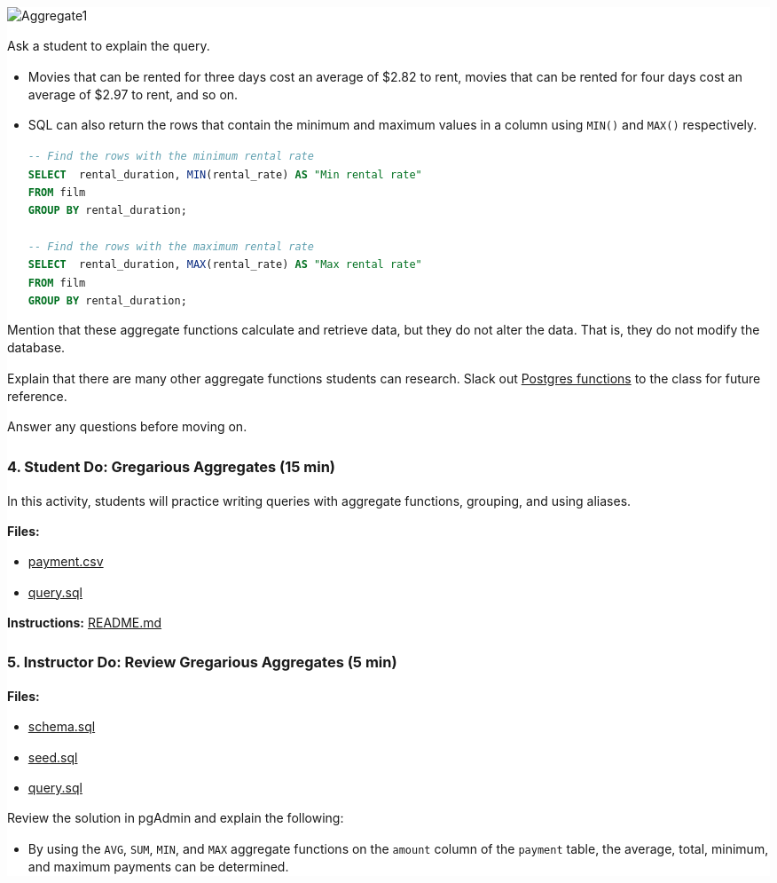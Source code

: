   ![Aggregate1](Images/Aggregate1.png)

Ask a student to explain the query.

* Movies that can be rented for three days cost an average of $2.82 to rent, movies that can be rented for four days cost an average of $2.97 to rent, and so on.

* SQL can also return the rows that contain the minimum and maximum values in a column using `MIN()` and `MAX()` respectively.

  ```sql
  -- Find the rows with the minimum rental rate
  SELECT  rental_duration, MIN(rental_rate) AS "Min rental rate"
  FROM film
  GROUP BY rental_duration;

  -- Find the rows with the maximum rental rate
  SELECT  rental_duration, MAX(rental_rate) AS "Max rental rate"
  FROM film
  GROUP BY rental_duration;
  ```

Mention that these aggregate functions calculate and retrieve data, but they do not alter the data. That is, they do not modify the database.

Explain that there are many other aggregate functions students can research. Slack out [Postgres functions](https://www.tutorialspoint.com/postgresql/postgresql_useful_functions.htm) to the class for future reference.

Answer any questions before moving on.

### 4. Student Do: Gregarious Aggregates (15 min)

In this activity, students will practice writing queries with aggregate functions, grouping, and using aliases.

**Files:**

* [payment.csv](Activities/03-Stu_GregariousAggregates/Resources/payment.csv)

* [query.sql](Activities/03-Stu_GregariousAggregates/Unsolved/query.sql)

**Instructions:** [README.md](Activities/03-Stu_GregariousAggregates/README.md)

### 5. Instructor Do: Review Gregarious Aggregates (5 min)

**Files:**

* [schema.sql](Activities/03-Stu_GregariousAggregates/Solved/schema.sql)

* [seed.sql](Activities/03-Stu_GregariousAggregates/Solved/seed.sql)

* [query.sql](Activities/03-Stu_GregariousAggregates/Solved/query.sql)

Review the solution in pgAdmin and explain the following:

* By using the `AVG`, `SUM`, `MIN`, and `MAX` aggregate functions on the `amount` column of the `payment` table, the average, total, minimum, and maximum payments can be determined.
